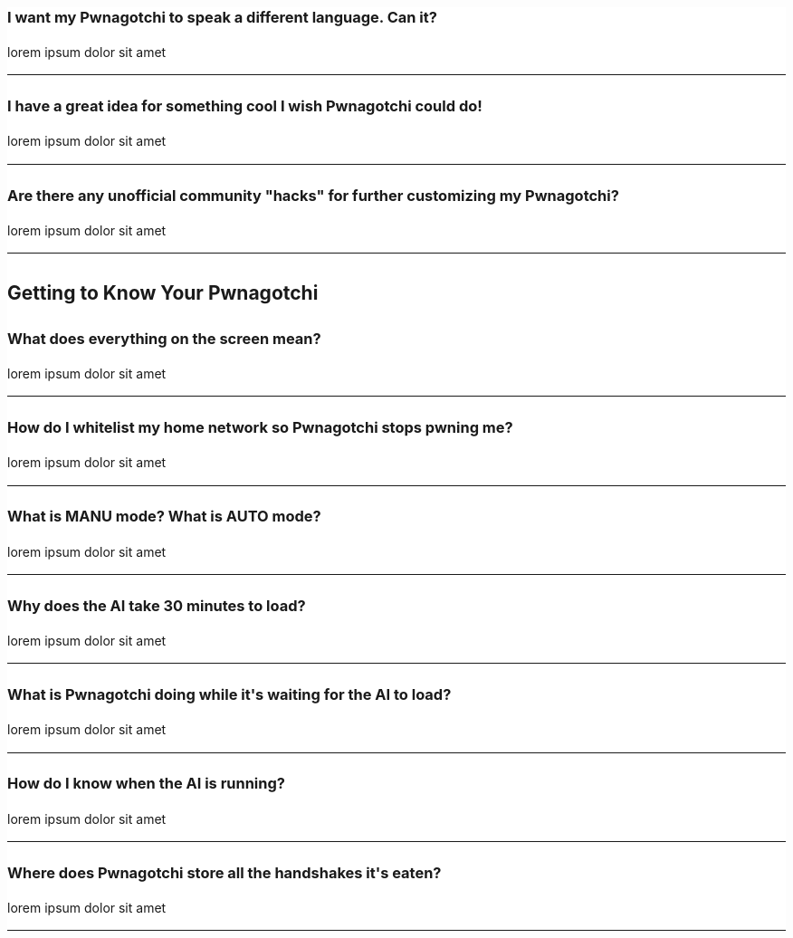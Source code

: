 ### I want my Pwnagotchi to speak a different language. Can it?
lorem ipsum dolor sit amet

---
### I have a great idea for something cool I wish Pwnagotchi could do!
lorem ipsum dolor sit amet

---
### Are there any unofficial community "hacks" for further customizing my Pwnagotchi?
lorem ipsum dolor sit amet

---------------------------------------------------------------------------------------------------------------
## **Getting to Know Your Pwnagotchi**
### What does everything on the screen mean?
lorem ipsum dolor sit amet

---
### How do I whitelist my home network so Pwnagotchi stops pwning me?
lorem ipsum dolor sit amet

---
### What is MANU mode? What is AUTO mode?
lorem ipsum dolor sit amet

---
### Why does the AI take 30 minutes to load?
lorem ipsum dolor sit amet

---
### What is Pwnagotchi doing while it's waiting for the AI to load?
lorem ipsum dolor sit amet

---
### How do I know when the AI is running?
lorem ipsum dolor sit amet

---
### Where does Pwnagotchi store all the handshakes it's eaten?
lorem ipsum dolor sit amet

---